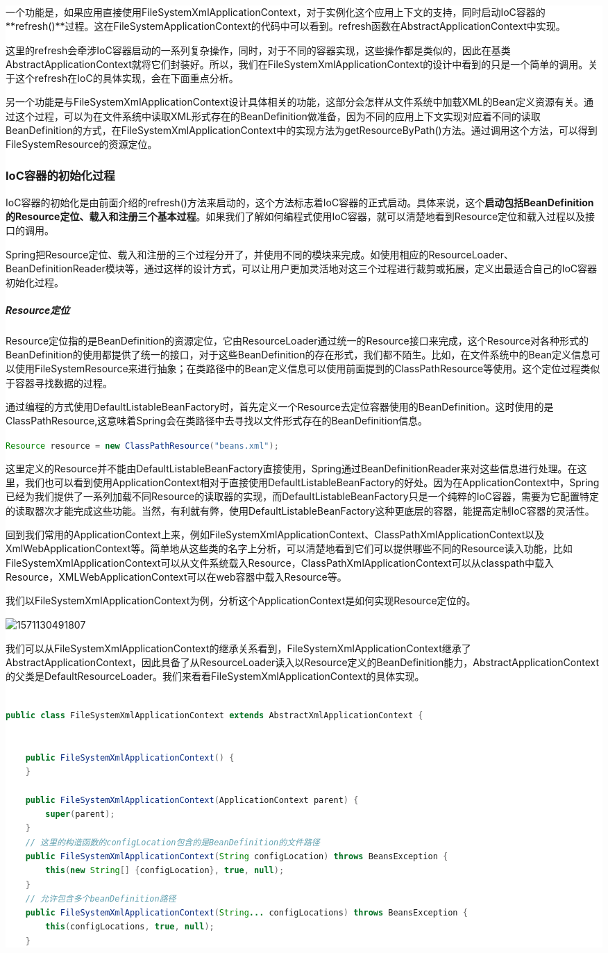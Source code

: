 ​	一个功能是，如果应用直接使用FileSystemXmlApplicationContext，对于实例化这个应用上下文的支持，同时启动IoC容器的**refresh()**过程。这在FileSystemApplicationContext的代码中可以看到。refresh函数在AbstractApplicationContext中实现。

​	这里的refresh会牵涉IoC容器启动的一系列复杂操作，同时，对于不同的容器实现，这些操作都是类似的，因此在基类AbstractApplicationContext就将它们封装好。所以，我们在FileSystemXmlApplicationContext的设计中看到的只是一个简单的调用。关于这个refresh在IoC的具体实现，会在下面重点分析。

​	另一个功能是与FileSystemXmlApplicationContext设计具体相关的功能，这部分会怎样从文件系统中加载XML的Bean定义资源有关。通过这个过程，可以为在文件系统中读取XML形式存在的BeanDefinition做准备，因为不同的应用上下文实现对应着不同的读取BeanDefinition的方式，在FileSystemXmlApplicationContext中的实现方法为getResourceByPath()方法。通过调用这个方法，可以得到FileSystemResource的资源定位。



### IoC容器的初始化过程

​	IoC容器的初始化是由前面介绍的refresh()方法来启动的，这个方法标志着IoC容器的正式启动。具体来说，这个**启动包括BeanDefinition的Resource定位、载入和注册三个基本过程**。如果我们了解如何编程式使用IoC容器，就可以清楚地看到Resource定位和载入过程以及接口的调用。

​	Spring把Resource定位、载入和注册的三个过程分开了，并使用不同的模块来完成。如使用相应的ResourceLoader、BeanDefinitionReader模块等，通过这样的设计方式，可以让用户更加灵活地对这三个过程进行裁剪或拓展，定义出最适合自己的IoC容器初始化过程。

##### Resource定位

​	Resource定位指的是BeanDefinition的资源定位，它由ResourceLoader通过统一的Resource接口来完成，这个Resource对各种形式的BeanDefinition的使用都提供了统一的接口，对于这些BeanDefinition的存在形式，我们都不陌生。比如，在文件系统中的Bean定义信息可以使用FileSystemResource来进行抽象；在类路径中的Bean定义信息可以使用前面提到的ClassPathResource等使用。这个定位过程类似于容器寻找数据的过程。

​	通过编程的方式使用DefaultListableBeanFactory时，首先定义一个Resource去定位容器使用的BeanDefinition。这时使用的是ClassPathResource,这意味着Spring会在类路径中去寻找以文件形式存在的BeanDefinition信息。

```java
Resource resource = new ClassPathResource("beans.xml");
```

​	这里定义的Resource并不能由DefaultListableBeanFactory直接使用，Spring通过BeanDefinitionReader来对这些信息进行处理。在这里，我们也可以看到使用ApplicationContext相对于直接使用DefaultListableBeanFactory的好处。因为在ApplicationContext中，Spring已经为我们提供了一系列加载不同Resource的读取器的实现，而DefaultListableBeanFactory只是一个纯粹的IoC容器，需要为它配置特定的读取器次才能完成这些功能。当然，有利就有弊，使用DefaultListableBeanFactory这种更底层的容器，能提高定制IoC容器的灵活性。

​	回到我们常用的ApplicationContext上来，例如FileSystemXmlApplicationContext、ClassPathXmlApplicationContext以及XmlWebApplicationContext等。简单地从这些类的名字上分析，可以清楚地看到它们可以提供哪些不同的Resource读入功能，比如FileSystemXmlApplicationContext可以从文件系统载入Resource，ClassPathXmlApplicationContext可以从classpath中载入Resource，XMLWebApplicationContext可以在web容器中载入Resource等。

​	我们以FileSystemXmlApplicationContext为例，分析这个ApplicationContext是如何实现Resource定位的。

![1571130491807](C:\Users\leeson\AppData\Roaming\Typora\typora-user-images\1571130491807.png)

​	我们可以从FileSystemXmlApplicationContext的继承关系看到，FileSystemXmlApplicationContext继承了AbstractApplicationContext，因此具备了从ResourceLoader读入以Resource定义的BeanDefinition能力，AbstractApplicationContext的父类是DefaultResourceLoader。我们来看看FileSystemXmlApplicationContext的具体实现。

```java

public class FileSystemXmlApplicationContext extends AbstractXmlApplicationContext {

	
	public FileSystemXmlApplicationContext() {
	}

	public FileSystemXmlApplicationContext(ApplicationContext parent) {
		super(parent);
	}
	// 这里的构造函数的configLocation包含的是BeanDefinition的文件路径
	public FileSystemXmlApplicationContext(String configLocation) throws BeansException {
		this(new String[] {configLocation}, true, null);
	}
    // 允许包含多个beanDefinition路径
	public FileSystemXmlApplicationContext(String... configLocations) throws BeansException {
		this(configLocations, true, null);
	}
```